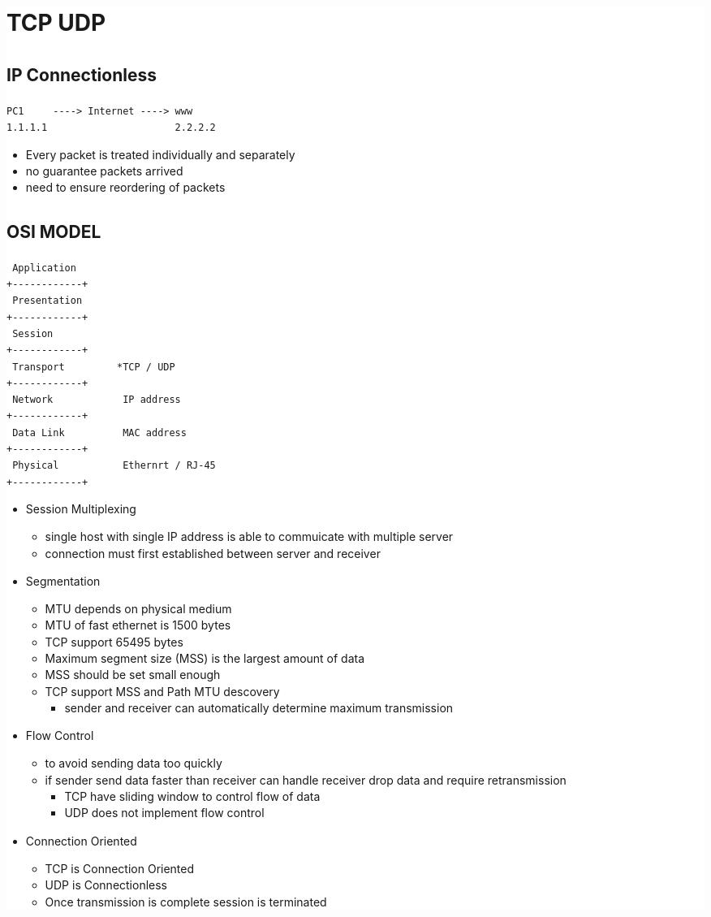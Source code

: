 # TCP UDP

## IP Connectionless

```
PC1     ----> Internet ----> www
1.1.1.1                      2.2.2.2
```

- Every packet is treated individually and separately
- no guarantee packets arrived
- need to ensure reordering of packets

## OSI MODEL

```
 Application
+------------+
 Presentation
+------------+
 Session
+------------+
 Transport         *TCP / UDP
+------------+
 Network            IP address
+------------+
 Data Link          MAC address
+------------+
 Physical           Ethernrt / RJ-45
+------------+
```

- Session Multiplexing
    - single host with single IP address is able to commuicate with multiple server
    - connection must first established between server and receiver

- Segmentation
    - MTU depends on physical medium
    - MTU of fast ethernet is 1500 bytes
    - TCP support 65495 bytes
    - Maximum segment size (MSS) is the largest amount of data
    - MSS should be set small enough
    - TCP support MSS and Path MTU descovery
        - sender and receiver can automatically determine maximum transmission

- Flow Control
    - to avoid sending data too quickly
    - if sender send data faster than receiver can handle receiver drop data and require retransmission
        - TCP have sliding window to control flow of data
        - UDP does not implement flow control

- Connection Oriented
    - TCP is Connection Oriented
    - UDP is Connectionless
    - Once transmission is complete session is terminated
